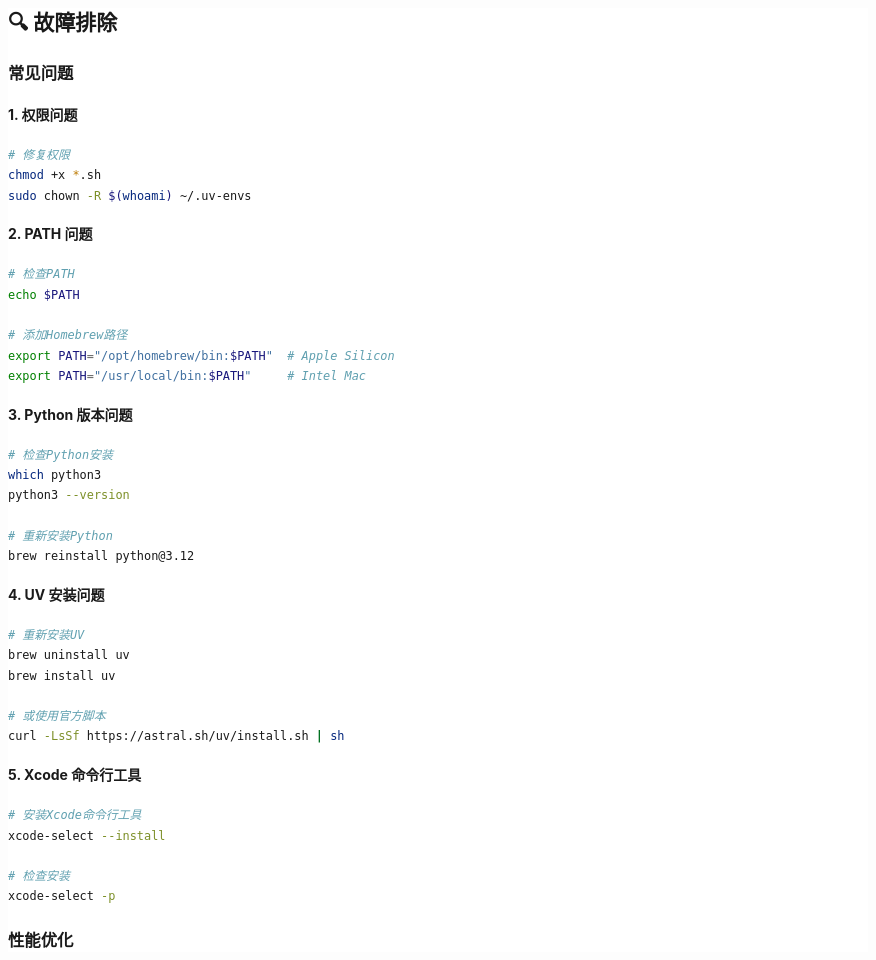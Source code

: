 ## 🔍 故障排除

### 常见问题

#### 1. 权限问题
```bash
# 修复权限
chmod +x *.sh
sudo chown -R $(whoami) ~/.uv-envs
```

#### 2. PATH 问题
```bash
# 检查PATH
echo $PATH

# 添加Homebrew路径
export PATH="/opt/homebrew/bin:$PATH"  # Apple Silicon
export PATH="/usr/local/bin:$PATH"     # Intel Mac
```

#### 3. Python 版本问题
```bash
# 检查Python安装
which python3
python3 --version

# 重新安装Python
brew reinstall python@3.12
```

#### 4. UV 安装问题
```bash
# 重新安装UV
brew uninstall uv
brew install uv

# 或使用官方脚本
curl -LsSf https://astral.sh/uv/install.sh | sh
```

#### 5. Xcode 命令行工具
```bash
# 安装Xcode命令行工具
xcode-select --install

# 检查安装
xcode-select -p
```

### 性能优化
